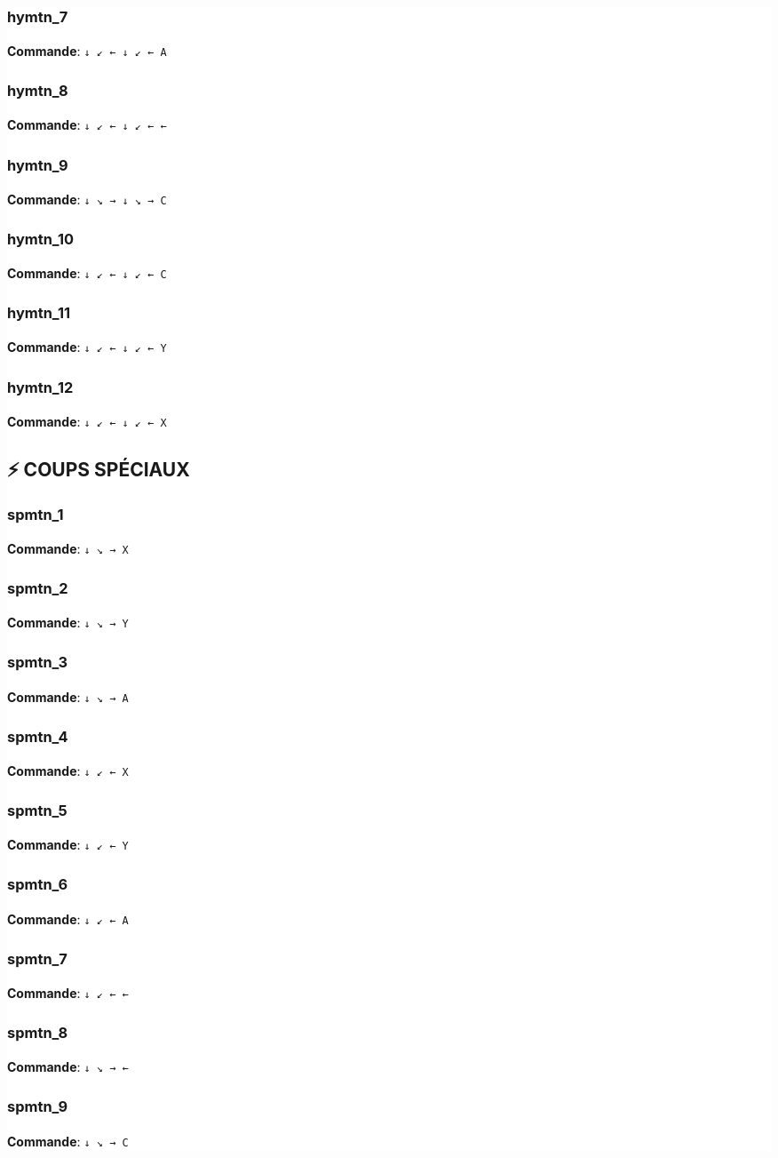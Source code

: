 ### hymtn_7
**Commande**: `↓ ↙ ← ↓ ↙ ← A`

### hymtn_8
**Commande**: `↓ ↙ ← ↓ ↙ ← ←`

### hymtn_9
**Commande**: `↓ ↘ → ↓ ↘ → C`

### hymtn_10
**Commande**: `↓ ↙ ← ↓ ↙ ← C`

### hymtn_11
**Commande**: `↓ ↙ ← ↓ ↙ ← Y`

### hymtn_12
**Commande**: `↓ ↙ ← ↓ ↙ ← X`


## ⚡ COUPS SPÉCIAUX

### spmtn_1
**Commande**: `↓ ↘ → X`

### spmtn_2
**Commande**: `↓ ↘ → Y`

### spmtn_3
**Commande**: `↓ ↘ → A`

### spmtn_4
**Commande**: `↓ ↙ ← X`

### spmtn_5
**Commande**: `↓ ↙ ← Y`

### spmtn_6
**Commande**: `↓ ↙ ← A`

### spmtn_7
**Commande**: `↓ ↙ ← ←`

### spmtn_8
**Commande**: `↓ ↘ → ←`

### spmtn_9
**Commande**: `↓ ↘ → C`

